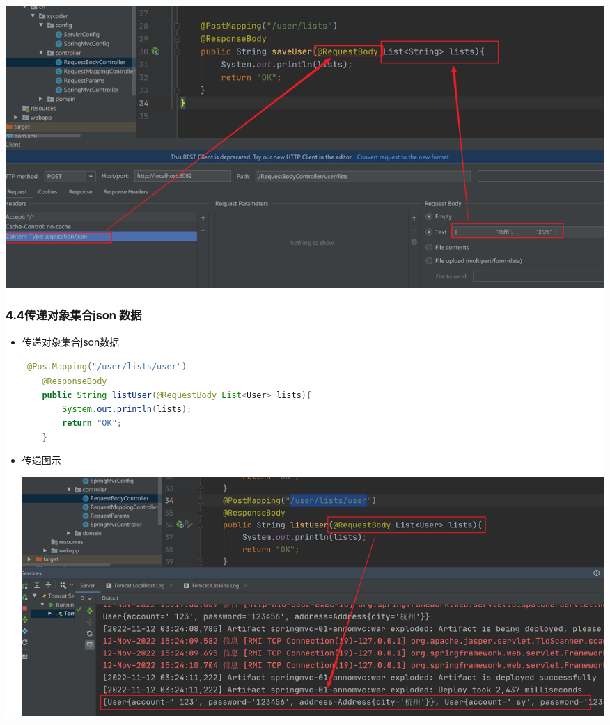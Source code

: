   ![image-20221112151823885](picture/image-20221112151823885.png)

  

  

### 4.4传递对象集合json 数据

- 传递对象集合json数据

  ```java
   @PostMapping("/user/lists/user")
      @ResponseBody
      public String listUser(@RequestBody List<User> lists){
          System.out.println(lists);
          return "OK";
      }
  ```

- 传递图示

  ![image-20221112152447956](picture/image-20221112152447956.png)
